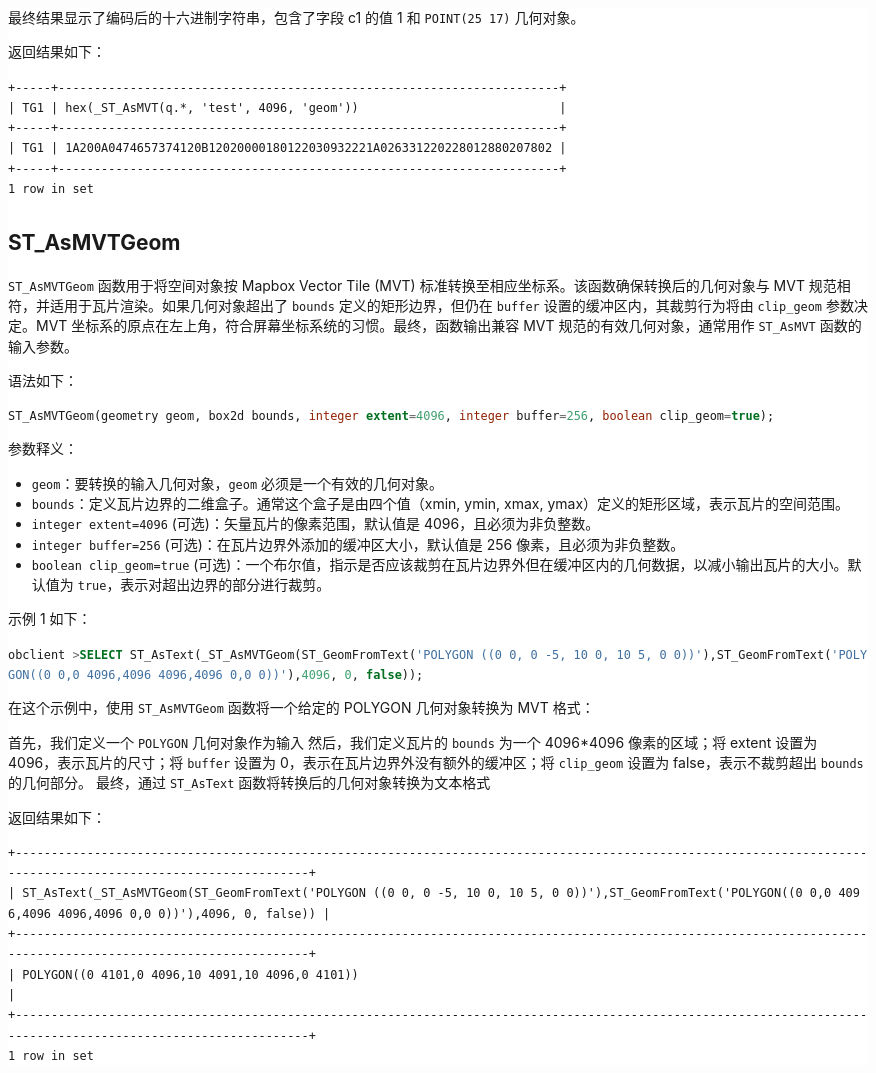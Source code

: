 最终结果显示了编码后的十六进制字符串，包含了字段 c1 的值 1 和 `POINT(25 17)` 几何对象。

返回结果如下：

```shell
+-----+----------------------------------------------------------------------+
| TG1 | hex(_ST_AsMVT(q.*, 'test', 4096, 'geom'))                            |
+-----+----------------------------------------------------------------------+
| TG1 | 1A200A0474657374120B12020000180122030932221A026331220228012880207802 |
+-----+----------------------------------------------------------------------+
1 row in set
```

## ST_AsMVTGeom

`ST_AsMVTGeom` 函数用于将空间对象按 Mapbox Vector Tile (MVT) 标准转换至相应坐标系。该函数确保转换后的几何对象与 MVT 规范相符，并适用于瓦片渲染。如果几何对象超出了 `bounds` 定义的矩形边界，但仍在 `buffer` 设置的缓冲区内，其裁剪行为将由 `clip_geom` 参数决定。MVT 坐标系的原点在左上角，符合屏幕坐标系统的习惯。最终，函数输出兼容 MVT 规范的有效几何对象，通常用作 `ST_AsMVT` 函数的输入参数。

语法如下：

```sql
ST_AsMVTGeom(geometry geom, box2d bounds, integer extent=4096, integer buffer=256, boolean clip_geom=true);
```

参数释义：

- `geom`：要转换的输入几何对象，`geom` 必须是一个有效的几何对象。
- `bounds`：定义瓦片边界的二维盒子。通常这个盒子是由四个值（xmin, ymin, xmax, ymax）定义的矩形区域，表示瓦片的空间范围。
- `integer extent=4096` (可选)：矢量瓦片的像素范围，默认值是 4096，且必须为非负整数。
- `integer buffer=256` (可选)：在瓦片边界外添加的缓冲区大小，默认值是 256 像素，且必须为非负整数。
- `boolean clip_geom=true` (可选)：一个布尔值，指示是否应该裁剪在瓦片边界外但在缓冲区内的几何数据，以减小输出瓦片的大小。默认值为 `true`，表示对超出边界的部分进行裁剪。

示例 1 如下：

```sql
obclient >SELECT ST_AsText(_ST_AsMVTGeom(ST_GeomFromText('POLYGON ((0 0, 0 -5, 10 0, 10 5, 0 0))'),ST_GeomFromText('POLYGON((0 0,0 4096,4096 4096,4096 0,0 0))'),4096, 0, false));
```

在这个示例中，使用 `ST_AsMVTGeom` 函数将一个给定的 POLYGON 几何对象转换为 MVT 格式：

首先，我们定义一个 `POLYGON` 几何对象作为输入
然后，我们定义瓦片的 `bounds` 为一个 4096*4096 像素的区域；将 extent 设置为 4096，表示瓦片的尺寸；将 `buffer` 设置为 0，表示在瓦片边界外没有额外的缓冲区；将 `clip_geom` 设置为 false，表示不裁剪超出 `bounds` 的几何部分。
最终，通过 `ST_AsText` 函数将转换后的几何对象转换为文本格式

返回结果如下：

```shell
+-----------------------------------------------------------------------------------------------------------------------------------------------------------------+
| ST_AsText(_ST_AsMVTGeom(ST_GeomFromText('POLYGON ((0 0, 0 -5, 10 0, 10 5, 0 0))'),ST_GeomFromText('POLYGON((0 0,0 4096,4096 4096,4096 0,0 0))'),4096, 0, false)) |
+-----------------------------------------------------------------------------------------------------------------------------------------------------------------+
| POLYGON((0 4101,0 4096,10 4091,10 4096,0 4101))                                                                                                                 |
+-----------------------------------------------------------------------------------------------------------------------------------------------------------------+
1 row in set
```
